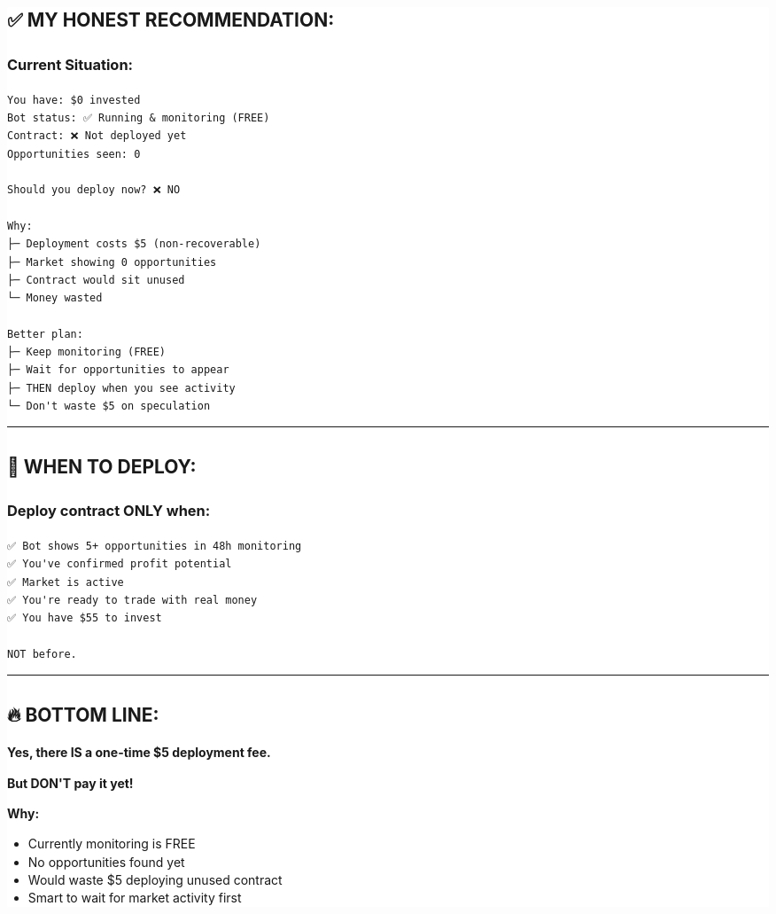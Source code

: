 
## ✅ MY HONEST RECOMMENDATION:

### **Current Situation:**

```
You have: $0 invested
Bot status: ✅ Running & monitoring (FREE)
Contract: ❌ Not deployed yet
Opportunities seen: 0

Should you deploy now? ❌ NO

Why:
├─ Deployment costs $5 (non-recoverable)
├─ Market showing 0 opportunities
├─ Contract would sit unused
└─ Money wasted

Better plan:
├─ Keep monitoring (FREE)
├─ Wait for opportunities to appear
├─ THEN deploy when you see activity
└─ Don't waste $5 on speculation
```

---

## 📲 WHEN TO DEPLOY:

### **Deploy contract ONLY when:**

```
✅ Bot shows 5+ opportunities in 48h monitoring
✅ You've confirmed profit potential
✅ Market is active
✅ You're ready to trade with real money
✅ You have $55 to invest

NOT before.
```

---

## 🔥 BOTTOM LINE:

**Yes, there IS a one-time $5 deployment fee.**

**But DON'T pay it yet!**

**Why:**
- Currently monitoring is FREE
- No opportunities found yet
- Would waste $5 deploying unused contract
- Smart to wait for market activity first

